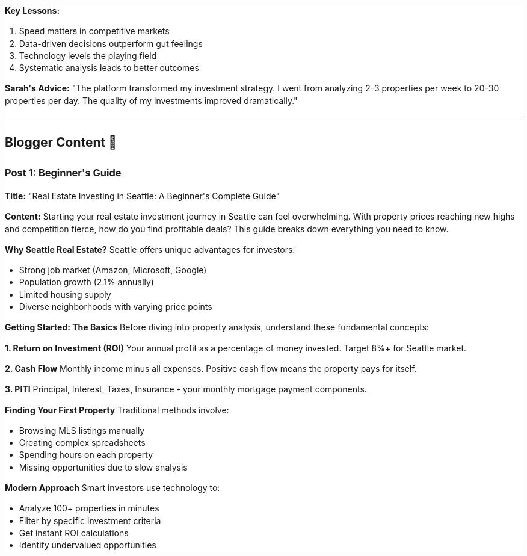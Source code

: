 **Key Lessons:**
1. Speed matters in competitive markets
2. Data-driven decisions outperform gut feelings
3. Technology levels the playing field
4. Systematic analysis leads to better outcomes

**Sarah's Advice:**
"The platform transformed my investment strategy. I went from analyzing 2-3 properties per week to 20-30 properties per day. The quality of my investments improved dramatically."

---

## Blogger Content 📝

### Post 1: Beginner's Guide
**Title:** "Real Estate Investing in Seattle: A Beginner's Complete Guide"

**Content:**
Starting your real estate investment journey in Seattle can feel overwhelming. With property prices reaching new highs and competition fierce, how do you find profitable deals? This guide breaks down everything you need to know.

**Why Seattle Real Estate?**
Seattle offers unique advantages for investors:
- Strong job market (Amazon, Microsoft, Google)
- Population growth (2.1% annually)
- Limited housing supply
- Diverse neighborhoods with varying price points

**Getting Started: The Basics**
Before diving into property analysis, understand these fundamental concepts:

**1. Return on Investment (ROI)**
Your annual profit as a percentage of money invested. Target 8%+ for Seattle market.

**2. Cash Flow**
Monthly income minus all expenses. Positive cash flow means the property pays for itself.

**3. PITI**
Principal, Interest, Taxes, Insurance - your monthly mortgage payment components.

**Finding Your First Property**
Traditional methods involve:
- Browsing MLS listings manually
- Creating complex spreadsheets
- Spending hours on each property
- Missing opportunities due to slow analysis

**Modern Approach**
Smart investors use technology to:
- Analyze 100+ properties in minutes
- Filter by specific investment criteria
- Get instant ROI calculations
- Identify undervalued opportunities
